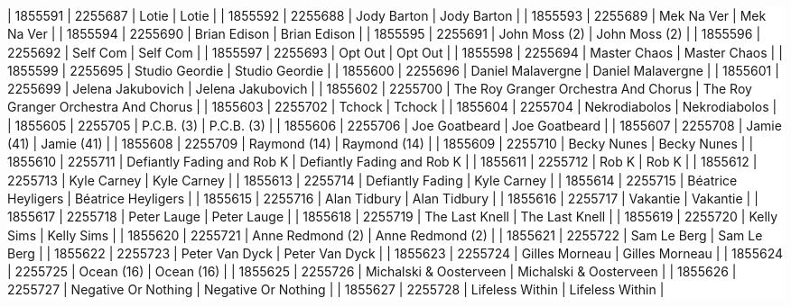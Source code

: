 | 1855591 | 2255687 | Lotie | Lotie |
| 1855592 | 2255688 | Jody Barton | Jody Barton |
| 1855593 | 2255689 | Mek Na Ver | Mek Na Ver |
| 1855594 | 2255690 | Brian Edison | Brian Edison |
| 1855595 | 2255691 | John Moss (2) | John Moss (2) |
| 1855596 | 2255692 | Self Com | Self Com |
| 1855597 | 2255693 | Opt Out | Opt Out |
| 1855598 | 2255694 | Master Chaos | Master Chaos |
| 1855599 | 2255695 | Studio Geordie | Studio Geordie |
| 1855600 | 2255696 | Daniel Malavergne | Daniel Malavergne |
| 1855601 | 2255699 | Jelena Jakubovich | Jelena Jakubovich |
| 1855602 | 2255700 | The Roy Granger Orchestra And Chorus | The Roy Granger Orchestra And Chorus |
| 1855603 | 2255702 | Tchock | Tchock |
| 1855604 | 2255704 | Nekrodiabolos | Nekrodiabolos |
| 1855605 | 2255705 | P.C.B. (3) | P.C.B. (3) |
| 1855606 | 2255706 | Joe Goatbeard | Joe Goatbeard |
| 1855607 | 2255708 | Jamie (41) | Jamie (41) |
| 1855608 | 2255709 | Raymond (14) | Raymond (14) |
| 1855609 | 2255710 | Becky Nunes | Becky Nunes |
| 1855610 | 2255711 | Defiantly Fading and Rob K | Defiantly Fading and Rob K |
| 1855611 | 2255712 | Rob K | Rob K |
| 1855612 | 2255713 | Kyle Carney | Kyle Carney |
| 1855613 | 2255714 | Defiantly Fading | Kyle Carney |
| 1855614 | 2255715 | Béatrice Heyligers | Béatrice Heyligers |
| 1855615 | 2255716 | Alan Tidbury | Alan Tidbury |
| 1855616 | 2255717 | Vakantie | Vakantie |
| 1855617 | 2255718 | Peter Lauge | Peter Lauge |
| 1855618 | 2255719 | The Last Knell | The Last Knell |
| 1855619 | 2255720 | Kelly Sims | Kelly Sims |
| 1855620 | 2255721 | Anne Redmond (2) | Anne Redmond (2) |
| 1855621 | 2255722 | Sam Le Berg | Sam Le Berg |
| 1855622 | 2255723 | Peter Van Dyck | Peter Van Dyck |
| 1855623 | 2255724 | Gilles Morneau | Gilles Morneau |
| 1855624 | 2255725 | Ocean (16) | Ocean (16) |
| 1855625 | 2255726 | Michalski & Oosterveen | Michalski & Oosterveen |
| 1855626 | 2255727 | Negative Or Nothing | Negative Or Nothing |
| 1855627 | 2255728 | Lifeless Within | Lifeless Within |
